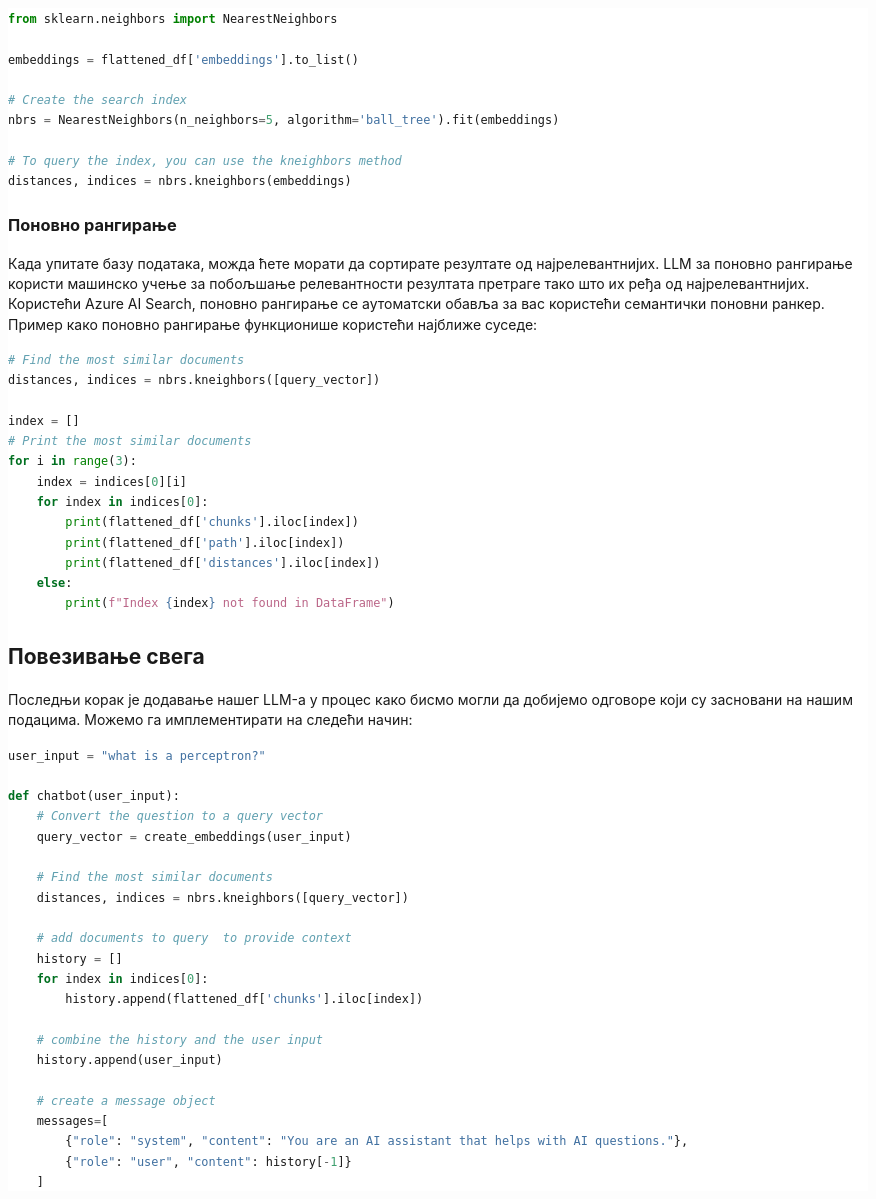 ```python
from sklearn.neighbors import NearestNeighbors

embeddings = flattened_df['embeddings'].to_list()

# Create the search index
nbrs = NearestNeighbors(n_neighbors=5, algorithm='ball_tree').fit(embeddings)

# To query the index, you can use the kneighbors method
distances, indices = nbrs.kneighbors(embeddings)
```

### Поновно рангирање

Када упитате базу података, можда ћете морати да сортирате резултате од најрелевантнијих. LLM за поновно рангирање користи машинско учење за побољшање релевантности резултата претраге тако што их ређа од најрелевантнијих. Користећи Azure AI Search, поновно рангирање се аутоматски обавља за вас користећи семантички поновни ранкер. Пример како поновно рангирање функционише користећи најближе суседе:

```python
# Find the most similar documents
distances, indices = nbrs.kneighbors([query_vector])

index = []
# Print the most similar documents
for i in range(3):
    index = indices[0][i]
    for index in indices[0]:
        print(flattened_df['chunks'].iloc[index])
        print(flattened_df['path'].iloc[index])
        print(flattened_df['distances'].iloc[index])
    else:
        print(f"Index {index} not found in DataFrame")
```

## Повезивање свега

Последњи корак је додавање нашег LLM-а у процес како бисмо могли да добијемо одговоре који су засновани на нашим подацима. Можемо га имплементирати на следећи начин:

```python
user_input = "what is a perceptron?"

def chatbot(user_input):
    # Convert the question to a query vector
    query_vector = create_embeddings(user_input)

    # Find the most similar documents
    distances, indices = nbrs.kneighbors([query_vector])

    # add documents to query  to provide context
    history = []
    for index in indices[0]:
        history.append(flattened_df['chunks'].iloc[index])

    # combine the history and the user input
    history.append(user_input)

    # create a message object
    messages=[
        {"role": "system", "content": "You are an AI assistant that helps with AI questions."},
        {"role": "user", "content": history[-1]}
    ]

```